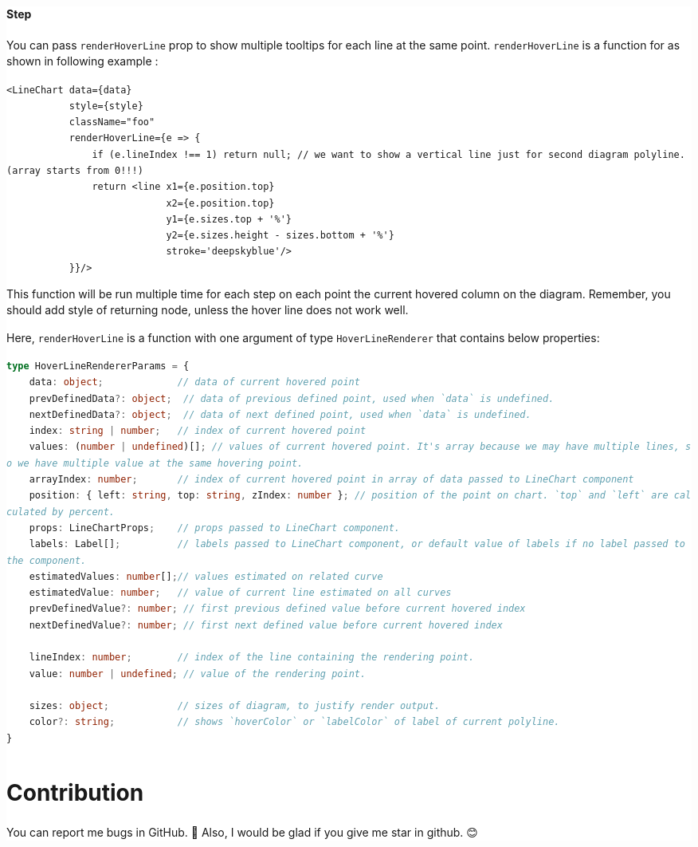 #### Step

You can pass `renderHoverLine` prop to show multiple tooltips for each line at the same point.
`renderHoverLine` is a function for as shown in following example :

```tsx
<LineChart data={data}
           style={style}
           className="foo"
           renderHoverLine={e => {
               if (e.lineIndex !== 1) return null; // we want to show a vertical line just for second diagram polyline. (array starts from 0!!!)
               return <line x1={e.position.top}
                            x2={e.position.top}
                            y1={e.sizes.top + '%'}
                            y2={e.sizes.height - sizes.bottom + '%'}
                            stroke='deepskyblue'/>
           }}/>
```

This function will be run multiple time for each step on each point the current hovered column on the diagram.
Remember, you should add style of returning node, unless the hover line does not work well.

Here, `renderHoverLine` is a function with one argument of type `HoverLineRenderer` that contains below
properties:

```ts
type HoverLineRendererParams = {
    data: object;             // data of current hovered point
    prevDefinedData?: object;  // data of previous defined point, used when `data` is undefined.
    nextDefinedData?: object;  // data of next defined point, used when `data` is undefined.
    index: string | number;   // index of current hovered point
    values: (number | undefined)[]; // values of current hovered point. It's array because we may have multiple lines, so we have multiple value at the same hovering point.
    arrayIndex: number;       // index of current hovered point in array of data passed to LineChart component
    position: { left: string, top: string, zIndex: number }; // position of the point on chart. `top` and `left` are calculated by percent.
    props: LineChartProps;    // props passed to LineChart component.
    labels: Label[];          // labels passed to LineChart component, or default value of labels if no label passed to the component.
    estimatedValues: number[];// values estimated on related curve
    estimatedValue: number;   // value of current line estimated on all curves
    prevDefinedValue?: number; // first previous defined value before current hovered index
    nextDefinedValue?: number; // first next defined value before current hovered index

    lineIndex: number;        // index of the line containing the rendering point.
    value: number | undefined; // value of the rendering point.

    sizes: object;            // sizes of diagram, to justify render output.
    color?: string;           // shows `hoverColor` or `labelColor` of label of current polyline.
}
```


# Contribution
You can report me bugs in GitHub. 🙏
Also, I would be glad if you give me star in github. 😊
